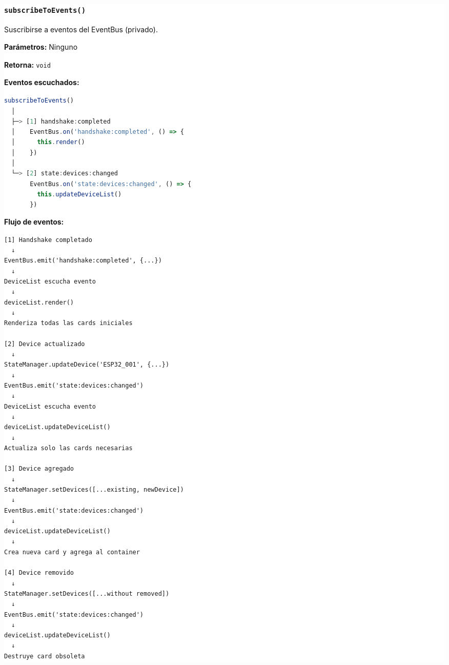 
### `subscribeToEvents()`
Suscribirse a eventos del EventBus (privado).

**Parámetros:** Ninguno

**Retorna:** `void`

**Eventos escuchados:**
```javascript
subscribeToEvents()
  │
  ├─> [1] handshake:completed
  │    EventBus.on('handshake:completed', () => {
  │      this.render()
  │    })
  │
  └─> [2] state:devices:changed
       EventBus.on('state:devices:changed', () => {
         this.updateDeviceList()
       })
```

**Flujo de eventos:**
```
[1] Handshake completado
  ↓
EventBus.emit('handshake:completed', {...})
  ↓
DeviceList escucha evento
  ↓
deviceList.render()
  ↓
Renderiza todas las cards iniciales

[2] Device actualizado
  ↓
StateManager.updateDevice('ESP32_001', {...})
  ↓
EventBus.emit('state:devices:changed')
  ↓
DeviceList escucha evento
  ↓
deviceList.updateDeviceList()
  ↓
Actualiza solo las cards necesarias

[3] Device agregado
  ↓
StateManager.setDevices([...existing, newDevice])
  ↓
EventBus.emit('state:devices:changed')
  ↓
deviceList.updateDeviceList()
  ↓
Crea nueva card y agrega al container

[4] Device removido
  ↓
StateManager.setDevices([...without removed])
  ↓
EventBus.emit('state:devices:changed')
  ↓
deviceList.updateDeviceList()
  ↓
Destruye card obsoleta
```